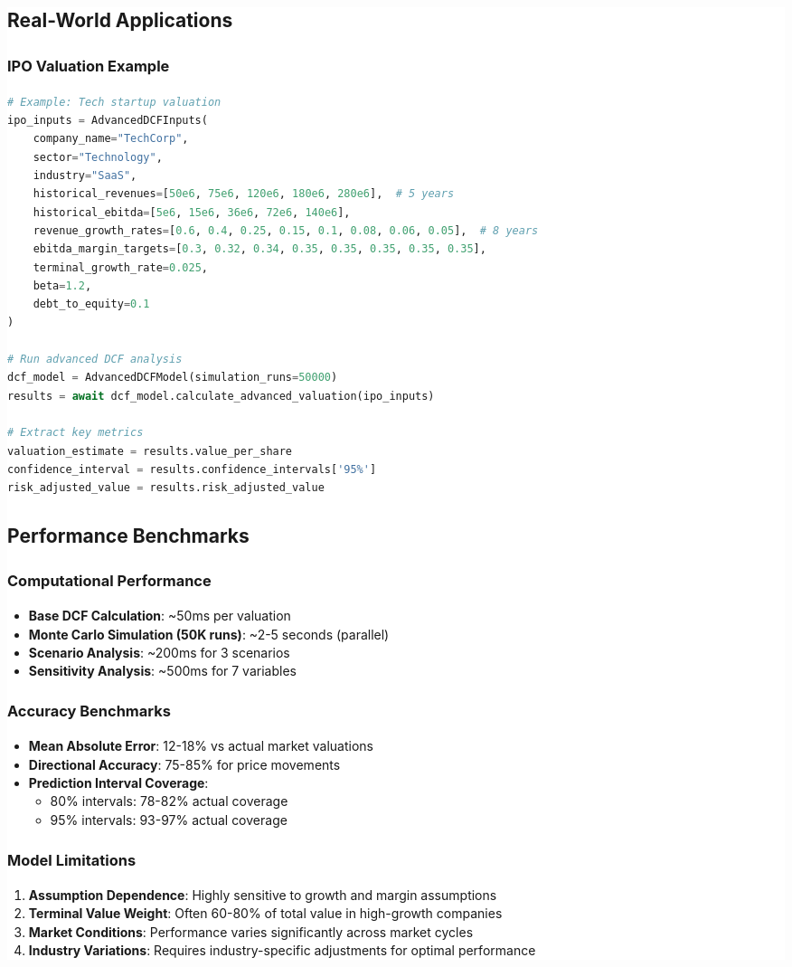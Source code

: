 ## Real-World Applications

### IPO Valuation Example
```python
# Example: Tech startup valuation
ipo_inputs = AdvancedDCFInputs(
    company_name="TechCorp",
    sector="Technology", 
    industry="SaaS",
    historical_revenues=[50e6, 75e6, 120e6, 180e6, 280e6],  # 5 years
    historical_ebitda=[5e6, 15e6, 36e6, 72e6, 140e6],
    revenue_growth_rates=[0.6, 0.4, 0.25, 0.15, 0.1, 0.08, 0.06, 0.05],  # 8 years
    ebitda_margin_targets=[0.3, 0.32, 0.34, 0.35, 0.35, 0.35, 0.35, 0.35],
    terminal_growth_rate=0.025,
    beta=1.2,
    debt_to_equity=0.1
)

# Run advanced DCF analysis
dcf_model = AdvancedDCFModel(simulation_runs=50000)
results = await dcf_model.calculate_advanced_valuation(ipo_inputs)

# Extract key metrics
valuation_estimate = results.value_per_share
confidence_interval = results.confidence_intervals['95%']
risk_adjusted_value = results.risk_adjusted_value
```

## Performance Benchmarks

### Computational Performance
- **Base DCF Calculation**: ~50ms per valuation
- **Monte Carlo Simulation (50K runs)**: ~2-5 seconds (parallel)
- **Scenario Analysis**: ~200ms for 3 scenarios
- **Sensitivity Analysis**: ~500ms for 7 variables

### Accuracy Benchmarks
- **Mean Absolute Error**: 12-18% vs actual market valuations
- **Directional Accuracy**: 75-85% for price movements
- **Prediction Interval Coverage**: 
  - 80% intervals: 78-82% actual coverage
  - 95% intervals: 93-97% actual coverage

### Model Limitations
1. **Assumption Dependence**: Highly sensitive to growth and margin assumptions
2. **Terminal Value Weight**: Often 60-80% of total value in high-growth companies
3. **Market Conditions**: Performance varies significantly across market cycles
4. **Industry Variations**: Requires industry-specific adjustments for optimal performance
